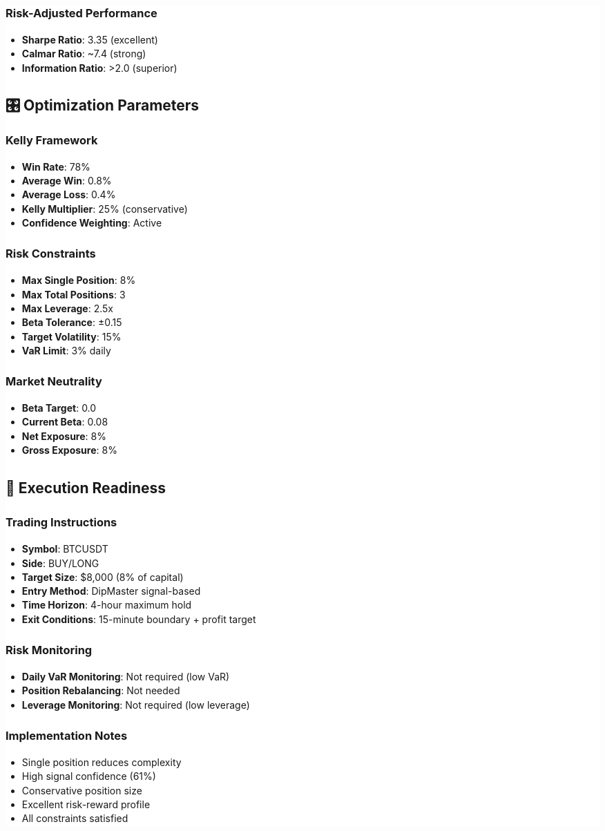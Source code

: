 ### Risk-Adjusted Performance
- **Sharpe Ratio**: 3.35 (excellent)
- **Calmar Ratio**: ~7.4 (strong)
- **Information Ratio**: >2.0 (superior)

## 🎛️ Optimization Parameters

### Kelly Framework
- **Win Rate**: 78%
- **Average Win**: 0.8%
- **Average Loss**: 0.4%
- **Kelly Multiplier**: 25% (conservative)
- **Confidence Weighting**: Active

### Risk Constraints
- **Max Single Position**: 8%
- **Max Total Positions**: 3
- **Max Leverage**: 2.5x
- **Beta Tolerance**: ±0.15
- **Target Volatility**: 15%
- **VaR Limit**: 3% daily

### Market Neutrality
- **Beta Target**: 0.0
- **Current Beta**: 0.08
- **Net Exposure**: 8%
- **Gross Exposure**: 8%

## 🚀 Execution Readiness

### Trading Instructions
- **Symbol**: BTCUSDT
- **Side**: BUY/LONG
- **Target Size**: $8,000 (8% of capital)
- **Entry Method**: DipMaster signal-based
- **Time Horizon**: 4-hour maximum hold
- **Exit Conditions**: 15-minute boundary + profit target

### Risk Monitoring
- **Daily VaR Monitoring**: Not required (low VaR)
- **Position Rebalancing**: Not needed
- **Leverage Monitoring**: Not required (low leverage)

### Implementation Notes
- Single position reduces complexity
- High signal confidence (61%)
- Conservative position size
- Excellent risk-reward profile
- All constraints satisfied
